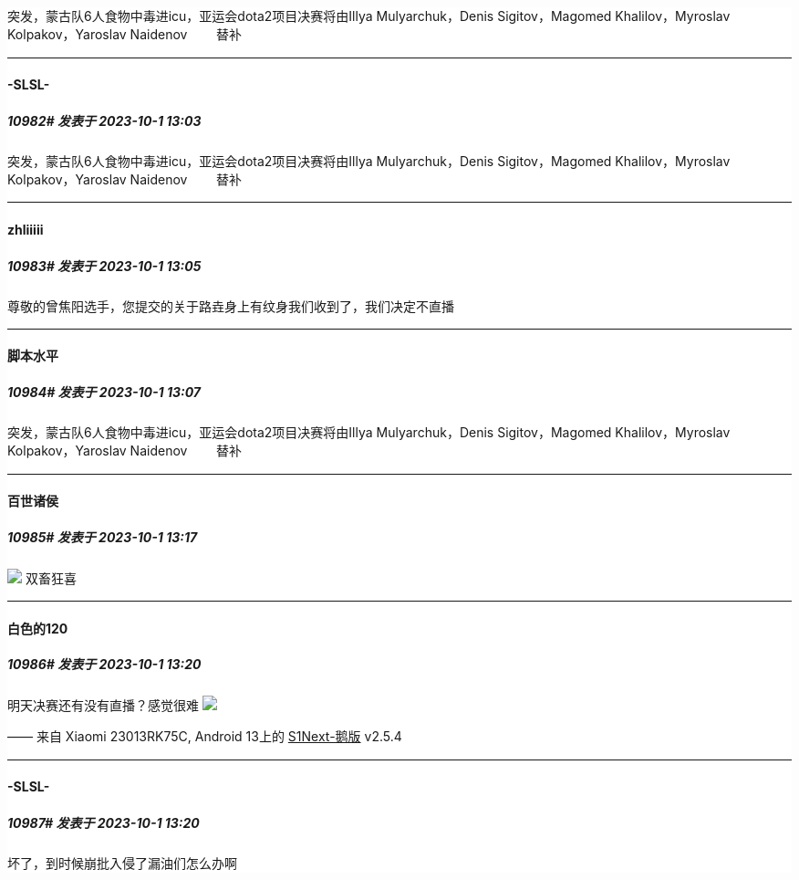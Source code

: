 突发，蒙古队6人食物中毒进icu，亚运会dota2项目决赛将由Illya Mulyarchuk，Denis Sigitov，Magomed Khalilov，Myroslav Kolpakov，Yaroslav Naidenov        替补


*****

####  -SLSL-  
##### 10982#       发表于 2023-10-1 13:03

突发，蒙古队6人食物中毒进icu，亚运会dota2项目决赛将由Illya Mulyarchuk，Denis Sigitov，Magomed Khalilov，Myroslav Kolpakov，Yaroslav Naidenov        替补

*****

####  zhliiiii  
##### 10983#       发表于 2023-10-1 13:05

尊敬的曾焦阳选手，您提交的关于路垚身上有纹身我们收到了，我们决定不直播

*****

####  脚本水平  
##### 10984#       发表于 2023-10-1 13:07

突发，蒙古队6人食物中毒进icu，亚运会dota2项目决赛将由Illya Mulyarchuk，Denis Sigitov，Magomed Khalilov，Myroslav Kolpakov，Yaroslav Naidenov        替补


*****

####  百世诸侯  
##### 10985#       发表于 2023-10-1 13:17

<img src="https://p.sda1.dev/13/538c95387e2801506da949f987c5bce4/-1861992991696135015339.jpg" referrerpolicy="no-referrer">
双畜狂喜

*****

####  白色的120  
##### 10986#       发表于 2023-10-1 13:20

明天决赛还有没有直播？感觉很难
<img src="https://p.sda1.dev/13/86f4c47348a78afb41ab5faddc37b08b/CMP_20231001131926288.jpg" referrerpolicy="no-referrer">

—— 来自 Xiaomi 23013RK75C, Android 13上的 [S1Next-鹅版](https://github.com/ykrank/S1-Next/releases) v2.5.4

*****

####  -SLSL-  
##### 10987#       发表于 2023-10-1 13:20

坏了，到时候崩批入侵了漏油们怎么办啊
